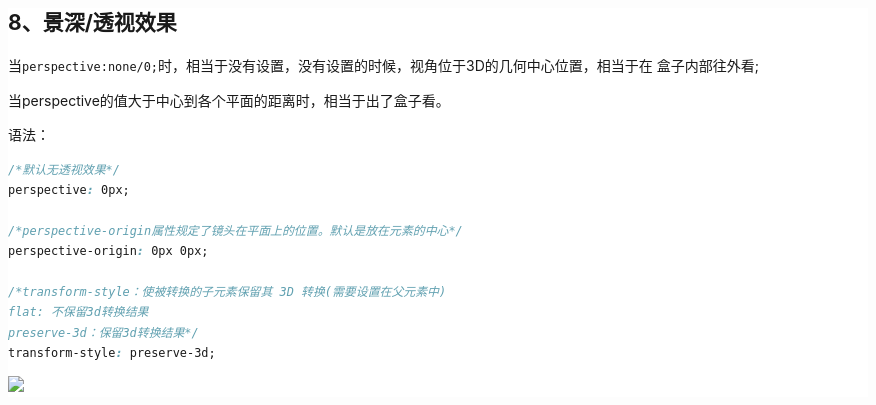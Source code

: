 




## 8、景深/透视效果

当`perspective:none/0;`时，相当于没有设置，没有设置的时候，视角位于3D的几何中心位置，相当于在
盒子内部往外看;

当perspective的值大于中心到各个平面的距离时，相当于出了盒子看。

语法：

```css
/*默认无透视效果*/
perspective: 0px;

/*perspective-origin属性规定了镜头在平面上的位置。默认是放在元素的中心*/
perspective-origin: 0px 0px;

/*transform-style：使被转换的子元素保留其 3D 转换(需要设置在父元素中)
flat: 不保留3d转换结果
preserve-3d：保留3d转换结果*/
transform-style: preserve-3d;
```



![](https://github.com/Daotin/pic/raw/master/fgx.png)